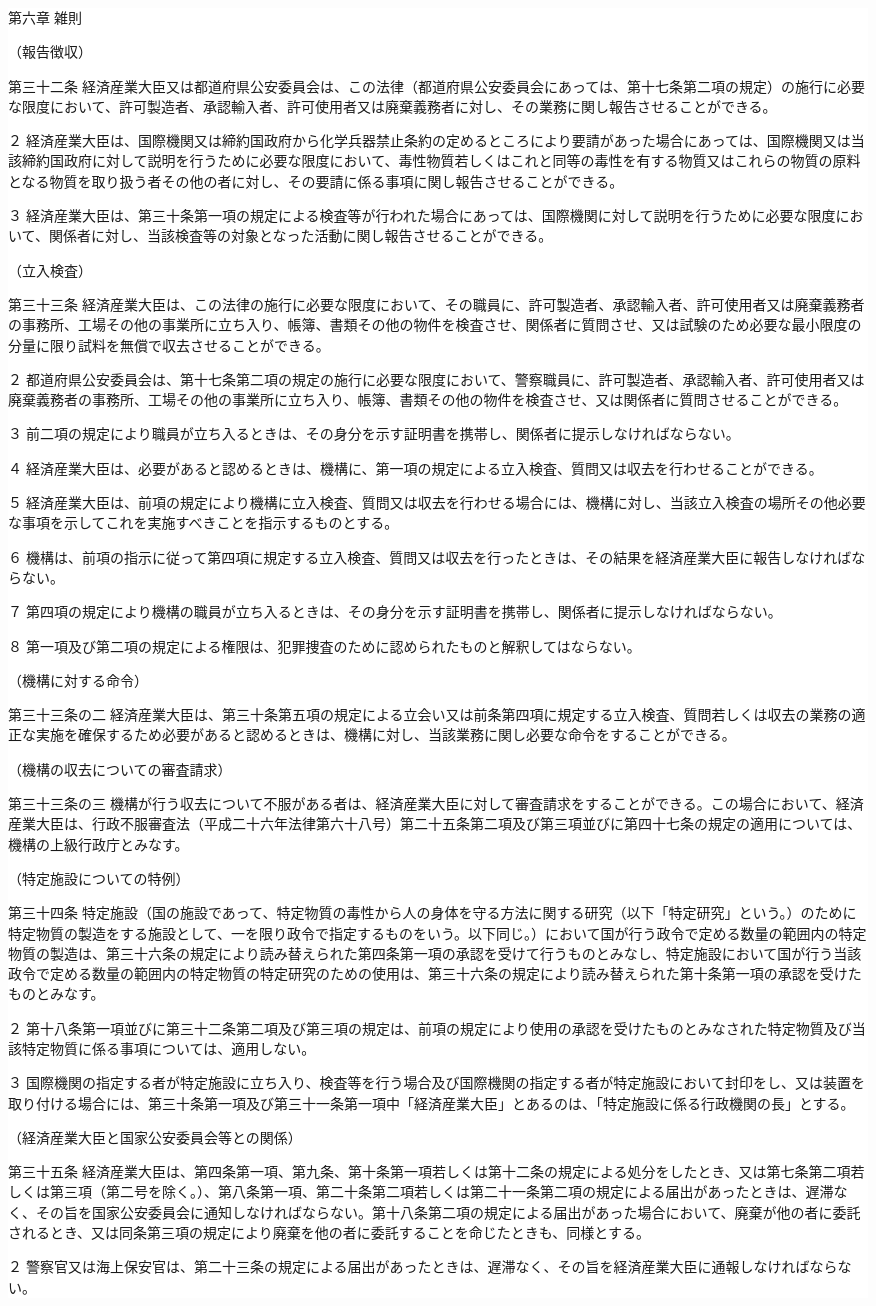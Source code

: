 第六章 雑則

（報告徴収）

第三十二条 経済産業大臣又は都道府県公安委員会は、この法律（都道府県公安委員会にあっては、第十七条第二項の規定）の施行に必要な限度において、許可製造者、承認輸入者、許可使用者又は廃棄義務者に対し、その業務に関し報告させることができる。

２ 経済産業大臣は、国際機関又は締約国政府から化学兵器禁止条約の定めるところにより要請があった場合にあっては、国際機関又は当該締約国政府に対して説明を行うために必要な限度において、毒性物質若しくはこれと同等の毒性を有する物質又はこれらの物質の原料となる物質を取り扱う者その他の者に対し、その要請に係る事項に関し報告させることができる。

３ 経済産業大臣は、第三十条第一項の規定による検査等が行われた場合にあっては、国際機関に対して説明を行うために必要な限度において、関係者に対し、当該検査等の対象となった活動に関し報告させることができる。

（立入検査）

第三十三条 経済産業大臣は、この法律の施行に必要な限度において、その職員に、許可製造者、承認輸入者、許可使用者又は廃棄義務者の事務所、工場その他の事業所に立ち入り、帳簿、書類その他の物件を検査させ、関係者に質問させ、又は試験のため必要な最小限度の分量に限り試料を無償で収去させることができる。

２ 都道府県公安委員会は、第十七条第二項の規定の施行に必要な限度において、警察職員に、許可製造者、承認輸入者、許可使用者又は廃棄義務者の事務所、工場その他の事業所に立ち入り、帳簿、書類その他の物件を検査させ、又は関係者に質問させることができる。

３ 前二項の規定により職員が立ち入るときは、その身分を示す証明書を携帯し、関係者に提示しなければならない。

４ 経済産業大臣は、必要があると認めるときは、機構に、第一項の規定による立入検査、質問又は収去を行わせることができる。

５ 経済産業大臣は、前項の規定により機構に立入検査、質問又は収去を行わせる場合には、機構に対し、当該立入検査の場所その他必要な事項を示してこれを実施すべきことを指示するものとする。

６ 機構は、前項の指示に従って第四項に規定する立入検査、質問又は収去を行ったときは、その結果を経済産業大臣に報告しなければならない。

７ 第四項の規定により機構の職員が立ち入るときは、その身分を示す証明書を携帯し、関係者に提示しなければならない。

８ 第一項及び第二項の規定による権限は、犯罪捜査のために認められたものと解釈してはならない。

（機構に対する命令）

第三十三条の二 経済産業大臣は、第三十条第五項の規定による立会い又は前条第四項に規定する立入検査、質問若しくは収去の業務の適正な実施を確保するため必要があると認めるときは、機構に対し、当該業務に関し必要な命令をすることができる。

（機構の収去についての審査請求）

第三十三条の三 機構が行う収去について不服がある者は、経済産業大臣に対して審査請求をすることができる。この場合において、経済産業大臣は、行政不服審査法（平成二十六年法律第六十八号）第二十五条第二項及び第三項並びに第四十七条の規定の適用については、機構の上級行政庁とみなす。

（特定施設についての特例）

第三十四条 特定施設（国の施設であって、特定物質の毒性から人の身体を守る方法に関する研究（以下「特定研究」という。）のために特定物質の製造をする施設として、一を限り政令で指定するものをいう。以下同じ。）において国が行う政令で定める数量の範囲内の特定物質の製造は、第三十六条の規定により読み替えられた第四条第一項の承認を受けて行うものとみなし、特定施設において国が行う当該政令で定める数量の範囲内の特定物質の特定研究のための使用は、第三十六条の規定により読み替えられた第十条第一項の承認を受けたものとみなす。

２ 第十八条第一項並びに第三十二条第二項及び第三項の規定は、前項の規定により使用の承認を受けたものとみなされた特定物質及び当該特定物質に係る事項については、適用しない。

３ 国際機関の指定する者が特定施設に立ち入り、検査等を行う場合及び国際機関の指定する者が特定施設において封印をし、又は装置を取り付ける場合には、第三十条第一項及び第三十一条第一項中「経済産業大臣」とあるのは、「特定施設に係る行政機関の長」とする。

（経済産業大臣と国家公安委員会等との関係）

第三十五条 経済産業大臣は、第四条第一項、第九条、第十条第一項若しくは第十二条の規定による処分をしたとき、又は第七条第二項若しくは第三項（第二号を除く。）、第八条第一項、第二十条第二項若しくは第二十一条第二項の規定による届出があったときは、遅滞なく、その旨を国家公安委員会に通知しなければならない。第十八条第二項の規定による届出があった場合において、廃棄が他の者に委託されるとき、又は同条第三項の規定により廃棄を他の者に委託することを命じたときも、同様とする。

２ 警察官又は海上保安官は、第二十三条の規定による届出があったときは、遅滞なく、その旨を経済産業大臣に通報しなければならない。
